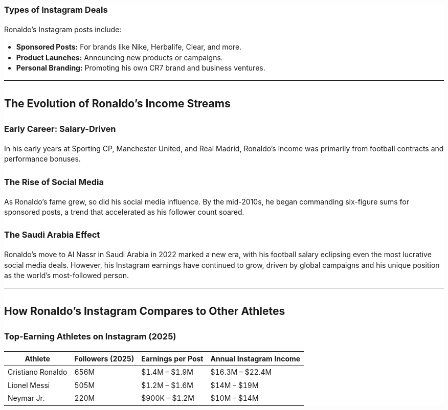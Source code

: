 ### Types of Instagram Deals

Ronaldo’s Instagram posts include:

- **Sponsored Posts:** For brands like Nike, Herbalife, Clear, and more.
- **Product Launches:** Announcing new products or campaigns.
- **Personal Branding:** Promoting his own CR7 brand and business ventures.

---

## The Evolution of Ronaldo’s Income Streams

<ins class="adsbygoogle"
     style="display:block"
     data-ad-client="ca-pub-2784742237479601"
     data-ad-slot="3760872290"
     data-ad-format="auto"
     data-full-width-responsive="true"></ins>
<script>
     (adsbygoogle = window.adsbygoogle || []).push({});
</script>

### Early Career: Salary-Driven

In his early years at Sporting CP, Manchester United, and Real Madrid, Ronaldo’s income was primarily from football contracts and performance bonuses.

### The Rise of Social Media

As Ronaldo’s fame grew, so did his social media influence. By the mid-2010s, he began commanding six-figure sums for sponsored posts, a trend that accelerated as his follower count soared.

### The Saudi Arabia Effect

Ronaldo’s move to Al Nassr in Saudi Arabia in 2022 marked a new era, with his football salary eclipsing even the most lucrative social media deals. However, his Instagram earnings have continued to grow, driven by global campaigns and his unique position as the world’s most-followed person.

---

## How Ronaldo’s Instagram Compares to Other Athletes

### Top-Earning Athletes on Instagram (2025)

| Athlete             | Followers (2025) | Earnings per Post | Annual Instagram Income |
|---------------------|------------------|-------------------|------------------------|
| Cristiano Ronaldo   | 656M             | $1.4M – $1.9M     | $16.3M – $22.4M        |
| Lionel Messi        | 505M             | $1.2M – $1.6M     | $14M – $19M            |
| Neymar Jr.          | 220M             | $900K – $1.2M     | $10M – $14M            |
